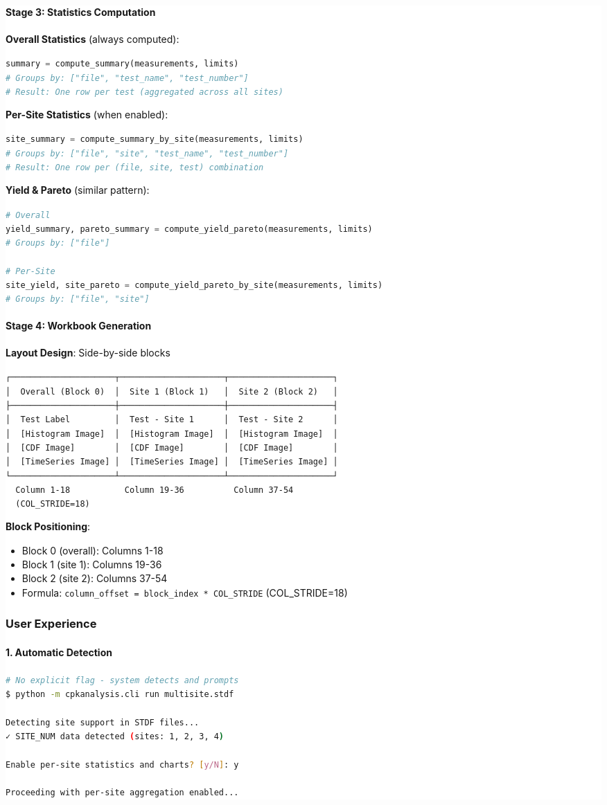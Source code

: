 #### Stage 3: Statistics Computation

**Overall Statistics** (always computed):
```python
summary = compute_summary(measurements, limits)
# Groups by: ["file", "test_name", "test_number"]
# Result: One row per test (aggregated across all sites)
```

**Per-Site Statistics** (when enabled):
```python
site_summary = compute_summary_by_site(measurements, limits)
# Groups by: ["file", "site", "test_name", "test_number"]
# Result: One row per (file, site, test) combination
```

**Yield & Pareto** (similar pattern):
```python
# Overall
yield_summary, pareto_summary = compute_yield_pareto(measurements, limits)
# Groups by: ["file"]

# Per-Site
site_yield, site_pareto = compute_yield_pareto_by_site(measurements, limits)
# Groups by: ["file", "site"]
```

#### Stage 4: Workbook Generation

**Layout Design**: Side-by-side blocks

```
┌─────────────────────┬─────────────────────┬─────────────────────┐
│  Overall (Block 0)  │  Site 1 (Block 1)   │  Site 2 (Block 2)   │
├─────────────────────┼─────────────────────┼─────────────────────┤
│  Test Label         │  Test - Site 1      │  Test - Site 2      │
│  [Histogram Image]  │  [Histogram Image]  │  [Histogram Image]  │
│  [CDF Image]        │  [CDF Image]        │  [CDF Image]        │
│  [TimeSeries Image] │  [TimeSeries Image] │  [TimeSeries Image] │
└─────────────────────┴─────────────────────┴─────────────────────┘
  Column 1-18           Column 19-36          Column 37-54
  (COL_STRIDE=18)
```

**Block Positioning**:
- Block 0 (overall): Columns 1-18
- Block 1 (site 1): Columns 19-36
- Block 2 (site 2): Columns 37-54
- Formula: `column_offset = block_index * COL_STRIDE` (COL_STRIDE=18)

### User Experience

#### 1. Automatic Detection

```bash
# No explicit flag - system detects and prompts
$ python -m cpkanalysis.cli run multisite.stdf

Detecting site support in STDF files...
✓ SITE_NUM data detected (sites: 1, 2, 3, 4)

Enable per-site statistics and charts? [y/N]: y

Proceeding with per-site aggregation enabled...
```
